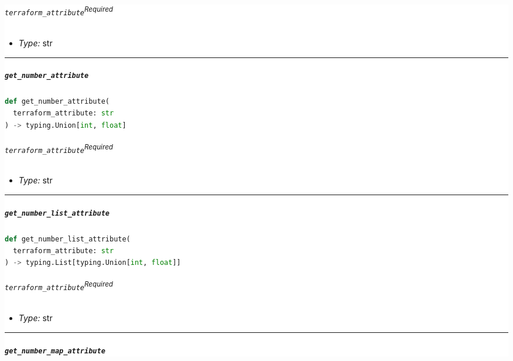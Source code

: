 ###### `terraform_attribute`<sup>Required</sup> <a name="terraform_attribute" id="@cdktf/provider-gitlab.dataGitlabProjectProtectedBranch.DataGitlabProjectProtectedBranchMergeAccessLevelsOutputReference.getListAttribute.parameter.terraformAttribute"></a>

- *Type:* str

---

##### `get_number_attribute` <a name="get_number_attribute" id="@cdktf/provider-gitlab.dataGitlabProjectProtectedBranch.DataGitlabProjectProtectedBranchMergeAccessLevelsOutputReference.getNumberAttribute"></a>

```python
def get_number_attribute(
  terraform_attribute: str
) -> typing.Union[int, float]
```

###### `terraform_attribute`<sup>Required</sup> <a name="terraform_attribute" id="@cdktf/provider-gitlab.dataGitlabProjectProtectedBranch.DataGitlabProjectProtectedBranchMergeAccessLevelsOutputReference.getNumberAttribute.parameter.terraformAttribute"></a>

- *Type:* str

---

##### `get_number_list_attribute` <a name="get_number_list_attribute" id="@cdktf/provider-gitlab.dataGitlabProjectProtectedBranch.DataGitlabProjectProtectedBranchMergeAccessLevelsOutputReference.getNumberListAttribute"></a>

```python
def get_number_list_attribute(
  terraform_attribute: str
) -> typing.List[typing.Union[int, float]]
```

###### `terraform_attribute`<sup>Required</sup> <a name="terraform_attribute" id="@cdktf/provider-gitlab.dataGitlabProjectProtectedBranch.DataGitlabProjectProtectedBranchMergeAccessLevelsOutputReference.getNumberListAttribute.parameter.terraformAttribute"></a>

- *Type:* str

---

##### `get_number_map_attribute` <a name="get_number_map_attribute" id="@cdktf/provider-gitlab.dataGitlabProjectProtectedBranch.DataGitlabProjectProtectedBranchMergeAccessLevelsOutputReference.getNumberMapAttribute"></a>
